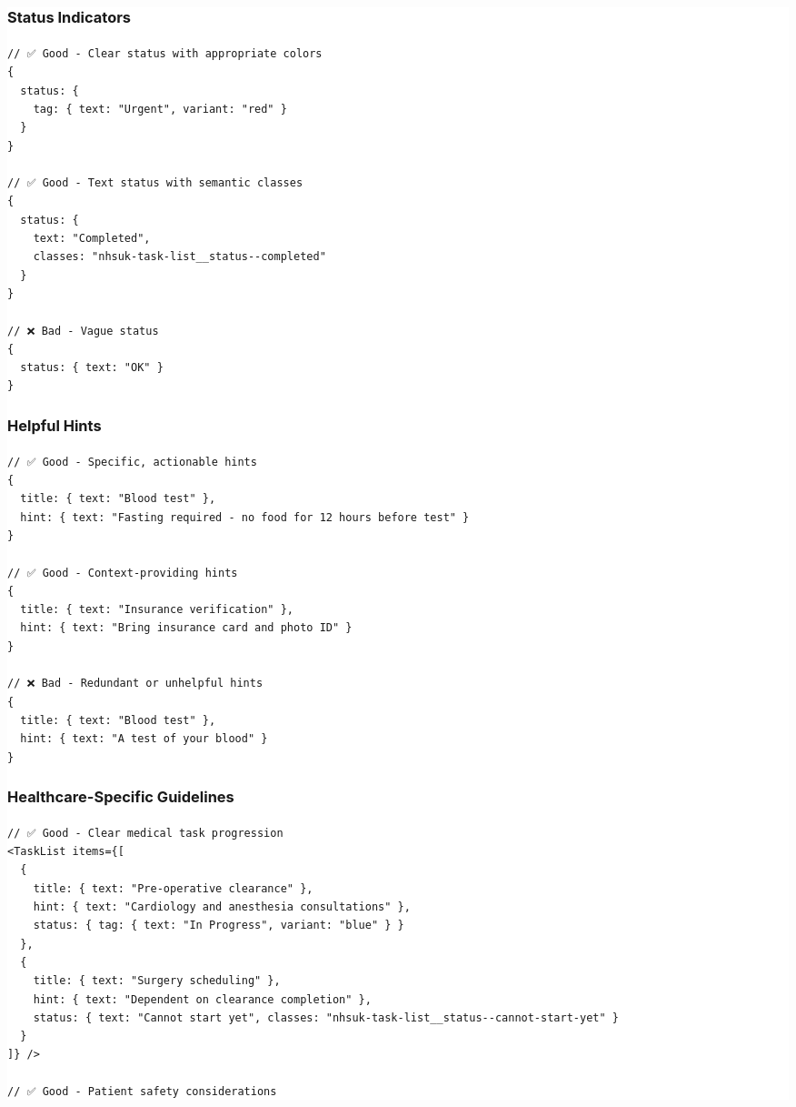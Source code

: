 
### Status Indicators

```tsx
// ✅ Good - Clear status with appropriate colors
{
  status: {
    tag: { text: "Urgent", variant: "red" }
  }
}

// ✅ Good - Text status with semantic classes
{
  status: {
    text: "Completed",
    classes: "nhsuk-task-list__status--completed"
  }
}

// ❌ Bad - Vague status
{
  status: { text: "OK" }
}
```

### Helpful Hints

```tsx
// ✅ Good - Specific, actionable hints
{
  title: { text: "Blood test" },
  hint: { text: "Fasting required - no food for 12 hours before test" }
}

// ✅ Good - Context-providing hints
{
  title: { text: "Insurance verification" },
  hint: { text: "Bring insurance card and photo ID" }
}

// ❌ Bad - Redundant or unhelpful hints
{
  title: { text: "Blood test" },
  hint: { text: "A test of your blood" }
}
```

### Healthcare-Specific Guidelines

```tsx
// ✅ Good - Clear medical task progression
<TaskList items={[
  {
    title: { text: "Pre-operative clearance" },
    hint: { text: "Cardiology and anesthesia consultations" },
    status: { tag: { text: "In Progress", variant: "blue" } }
  },
  {
    title: { text: "Surgery scheduling" },
    hint: { text: "Dependent on clearance completion" },
    status: { text: "Cannot start yet", classes: "nhsuk-task-list__status--cannot-start-yet" }
  }
]} />

// ✅ Good - Patient safety considerations
```